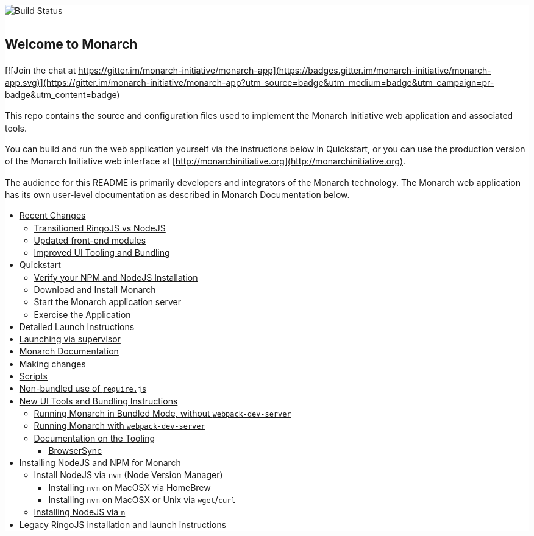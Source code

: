 [![Build Status](https://travis-ci.org/monarch-initiative/monarch-app.svg?branch=master)](https://travis-ci.org/monarch-initiative/monarch-app)

## Welcome to Monarch

[![Join the chat at https://gitter.im/monarch-initiative/monarch-app](https://badges.gitter.im/monarch-initiative/monarch-app.svg)](https://gitter.im/monarch-initiative/monarch-app?utm_source=badge&utm_medium=badge&utm_campaign=pr-badge&utm_content=badge)

This repo contains the source and configuration files used to implement the
Monarch Initiative web application and associated tools.

You can build and run the web application yourself via the instructions below
in [Quickstart](#quickstart), or you can use the production version of the
Monarch Initiative web interface at
[http://monarchinitiative.org](http://monarchinitiative.org).

The audience for this README is primarily developers and integrators of the
Monarch technology. The Monarch web application has its own user-level
documentation as described in [Monarch Documentation](#monarch-documentation)
below.



- [Recent Changes](#recent-changes)
    - [Transitioned RingoJS vs NodeJS](#transitioned-ringojs-vs-nodejs)
    - [Updated front-end modules](#updated-front-end-modules)
    - [Improved UI Tooling and Bundling](#improved-ui-tooling-and-bundling)
- [Quickstart](#quickstart)
    - [Verify your NPM and NodeJS Installation](#verify-your-npm-and-nodejs-installation)
    - [Download and Install Monarch](#download-and-install-monarch)
    - [Start the Monarch application server](#start-the-monarch-application-server)
    - [Exercise the Application](#exercise-the-application)
- [Detailed Launch Instructions](#detailed-launch-instructions)
- [Launching via supervisor](#launching-via-supervisor)
- [Monarch Documentation](#monarch-documentation)
- [Making changes](#making-changes)
- [Scripts](#scripts)
- [Non-bundled use of `require.js`](#non-bundled-use-of-requirejs)
- [New UI Tools and Bundling Instructions](#new-ui-tools-and-bundling-instructions)
    - [Running Monarch in Bundled Mode, without `webpack-dev-server`](#running-monarch-in-bundled-mode-without-webpack-dev-server)
    - [Running Monarch with `webpack-dev-server`](#running-monarch-with-webpack-dev-server)
    - [Documentation on the Tooling](#documentation-on-the-tooling)
        - [BrowserSync](#browsersync)
- [Installing NodeJS and NPM for Monarch](#installing-nodejs-and-npm-for-monarch)
    - [Install NodeJS via `nvm` (Node Version Manager)](#install-nodejs-via-nvm-node-version-manager)
        - [Installing `nvm` on MacOSX via HomeBrew](#installing-nvm-on-macosx-via-homebrew)
        - [Installing `nvm` on MacOSX or Unix via `wget`/`curl`](#installing-nvm-on-macosx-or-unix-via-wgetcurl)
    - [Installing NodeJS via `n`](#installing-nodejs-via-n)
- [Legacy RingoJS installation and launch instructions](#legacy-ringojs-installation-and-launch-instructions)
